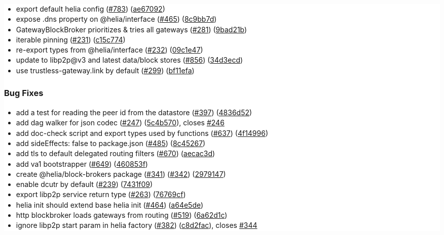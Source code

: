* export default helia config ([#783](https://github.com/Dhruv-Varshney-developer/helia/issues/783)) ([ae67092](https://github.com/Dhruv-Varshney-developer/helia/commit/ae670928a7aeb023d7f3d6aa41bcf9f23a413cdf))
* expose .dns property on @helia/interface ([#465](https://github.com/Dhruv-Varshney-developer/helia/issues/465)) ([8c9bb7d](https://github.com/Dhruv-Varshney-developer/helia/commit/8c9bb7d224a1b786cba1fba18bffe07001a3b95d))
* GatewayBlockBroker prioritizes & tries all gateways ([#281](https://github.com/Dhruv-Varshney-developer/helia/issues/281)) ([9bad21b](https://github.com/Dhruv-Varshney-developer/helia/commit/9bad21bd59fe6d1ba4a137db5a46bd2ead5238c3))
* iterable pinning ([#231](https://github.com/Dhruv-Varshney-developer/helia/issues/231)) ([c15c774](https://github.com/Dhruv-Varshney-developer/helia/commit/c15c7749294d3d4aea5aef70544d088250336798))
* re-export types from @helia/interface ([#232](https://github.com/Dhruv-Varshney-developer/helia/issues/232)) ([09c1e47](https://github.com/Dhruv-Varshney-developer/helia/commit/09c1e4787a506d34a00d9ce7852d73471d47db1b))
* update to libp2p@v3 and latest data/block stores ([#856](https://github.com/Dhruv-Varshney-developer/helia/issues/856)) ([34d3ecd](https://github.com/Dhruv-Varshney-developer/helia/commit/34d3ecd76c8424387c57221000e226f08ccd1d1e))
* use trustless-gateway.link by default ([#299](https://github.com/Dhruv-Varshney-developer/helia/issues/299)) ([bf11efa](https://github.com/Dhruv-Varshney-developer/helia/commit/bf11efa4875f3b8f844511d70122983fc46b4f88))


### Bug Fixes

* add a test for reading the peer id from the datastore ([#397](https://github.com/Dhruv-Varshney-developer/helia/issues/397)) ([4836d52](https://github.com/Dhruv-Varshney-developer/helia/commit/4836d52bf721bc0c3e5920ebd0a05186fb19c6c6))
* add dag walker for json codec ([#247](https://github.com/Dhruv-Varshney-developer/helia/issues/247)) ([5c4b570](https://github.com/Dhruv-Varshney-developer/helia/commit/5c4b5709e6b98de5efc9bed388942e367f5874e7)), closes [#246](https://github.com/Dhruv-Varshney-developer/helia/issues/246)
* add doc-check script and export types used by functions ([#637](https://github.com/Dhruv-Varshney-developer/helia/issues/637)) ([4f14996](https://github.com/Dhruv-Varshney-developer/helia/commit/4f14996a9b976f2b60f4c8fe52a4fd1632420749))
* add sideEffects: false to package.json ([#485](https://github.com/Dhruv-Varshney-developer/helia/issues/485)) ([8c45267](https://github.com/Dhruv-Varshney-developer/helia/commit/8c45267a474ab10b2faadfebdab33cfe446e8c03))
* add tls to default delegated routing filters ([#670](https://github.com/Dhruv-Varshney-developer/helia/issues/670)) ([aecac3d](https://github.com/Dhruv-Varshney-developer/helia/commit/aecac3d92cbd22a7331afee8e6f87ef31a9f7d95))
* add va1 bootstrapper ([#649](https://github.com/Dhruv-Varshney-developer/helia/issues/649)) ([460853f](https://github.com/Dhruv-Varshney-developer/helia/commit/460853f915661c794e52299529bda41a893f7b5b))
* create @helia/block-brokers package ([#341](https://github.com/Dhruv-Varshney-developer/helia/issues/341)) ([#342](https://github.com/Dhruv-Varshney-developer/helia/issues/342)) ([2979147](https://github.com/Dhruv-Varshney-developer/helia/commit/297914756fa06dc0c28890a2654d1159d16689c2))
* enable dcutr by default ([#239](https://github.com/Dhruv-Varshney-developer/helia/issues/239)) ([7431f09](https://github.com/Dhruv-Varshney-developer/helia/commit/7431f09aef332dc142a5f7c2c59c9410e4529a92))
* export libp2p service return type ([#263](https://github.com/Dhruv-Varshney-developer/helia/issues/263)) ([76769cf](https://github.com/Dhruv-Varshney-developer/helia/commit/76769cf33e06746f998b4f16b52d3e2a6a7a20a8))
* helia init should extend base helia init ([#464](https://github.com/Dhruv-Varshney-developer/helia/issues/464)) ([a64e5de](https://github.com/Dhruv-Varshney-developer/helia/commit/a64e5de937fbbade035657a18e07bcad4de0a53f))
* http blockbroker loads gateways from routing ([#519](https://github.com/Dhruv-Varshney-developer/helia/issues/519)) ([6a62d1c](https://github.com/Dhruv-Varshney-developer/helia/commit/6a62d1c8dcfadead0498d0bb59958837dc204c91))
* ignore libp2p start param in helia factory ([#382](https://github.com/Dhruv-Varshney-developer/helia/issues/382)) ([c8d2fac](https://github.com/Dhruv-Varshney-developer/helia/commit/c8d2fac002ef73fc3eba83914de12d2e73074c64)), closes [#344](https://github.com/Dhruv-Varshney-developer/helia/issues/344)